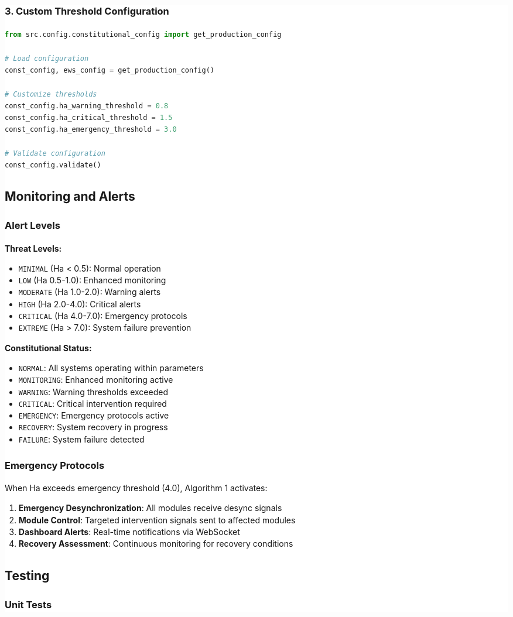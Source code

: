 ### 3. Custom Threshold Configuration

```python
from src.config.constitutional_config import get_production_config

# Load configuration
const_config, ews_config = get_production_config()

# Customize thresholds
const_config.ha_warning_threshold = 0.8
const_config.ha_critical_threshold = 1.5
const_config.ha_emergency_threshold = 3.0

# Validate configuration
const_config.validate()
```

## Monitoring and Alerts

### Alert Levels

**Threat Levels:**
- `MINIMAL` (Ha < 0.5): Normal operation
- `LOW` (Ha 0.5-1.0): Enhanced monitoring
- `MODERATE` (Ha 1.0-2.0): Warning alerts
- `HIGH` (Ha 2.0-4.0): Critical alerts
- `CRITICAL` (Ha 4.0-7.0): Emergency protocols
- `EXTREME` (Ha > 7.0): System failure prevention

**Constitutional Status:**
- `NORMAL`: All systems operating within parameters
- `MONITORING`: Enhanced monitoring active
- `WARNING`: Warning thresholds exceeded
- `CRITICAL`: Critical intervention required
- `EMERGENCY`: Emergency protocols active
- `RECOVERY`: System recovery in progress
- `FAILURE`: System failure detected

### Emergency Protocols

When Ha exceeds emergency threshold (4.0), Algorithm 1 activates:

1. **Emergency Desynchronization**: All modules receive desync signals
2. **Module Control**: Targeted intervention signals sent to affected modules
3. **Dashboard Alerts**: Real-time notifications via WebSocket
4. **Recovery Assessment**: Continuous monitoring for recovery conditions

## Testing

### Unit Tests
